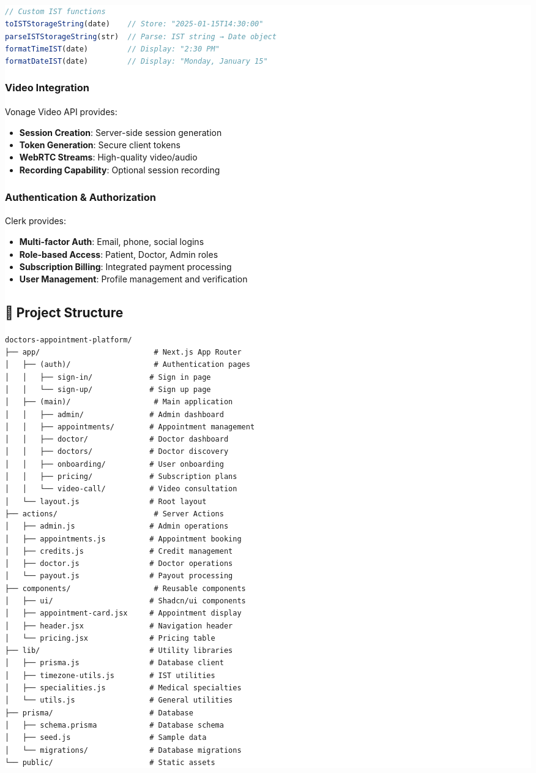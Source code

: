 ```javascript
// Custom IST functions
toISTStorageString(date)    // Store: "2025-01-15T14:30:00"
parseISTStorageString(str)  // Parse: IST string → Date object
formatTimeIST(date)         // Display: "2:30 PM"
formatDateIST(date)         // Display: "Monday, January 15"
```

### Video Integration
Vonage Video API provides:
- **Session Creation**: Server-side session generation
- **Token Generation**: Secure client tokens
- **WebRTC Streams**: High-quality video/audio
- **Recording Capability**: Optional session recording

### Authentication & Authorization
Clerk provides:
- **Multi-factor Auth**: Email, phone, social logins
- **Role-based Access**: Patient, Doctor, Admin roles
- **Subscription Billing**: Integrated payment processing
- **User Management**: Profile management and verification

## 📁 Project Structure

```
doctors-appointment-platform/
├── app/                          # Next.js App Router
│   ├── (auth)/                   # Authentication pages
│   │   ├── sign-in/             # Sign in page
│   │   └── sign-up/             # Sign up page
│   ├── (main)/                   # Main application
│   │   ├── admin/               # Admin dashboard
│   │   ├── appointments/        # Appointment management
│   │   ├── doctor/              # Doctor dashboard
│   │   ├── doctors/             # Doctor discovery
│   │   ├── onboarding/          # User onboarding
│   │   ├── pricing/             # Subscription plans
│   │   └── video-call/          # Video consultation
│   └── layout.js                # Root layout
├── actions/                      # Server Actions
│   ├── admin.js                 # Admin operations
│   ├── appointments.js          # Appointment booking
│   ├── credits.js               # Credit management
│   ├── doctor.js                # Doctor operations
│   └── payout.js                # Payout processing
├── components/                   # Reusable components
│   ├── ui/                      # Shadcn/ui components
│   ├── appointment-card.jsx     # Appointment display
│   ├── header.jsx               # Navigation header
│   └── pricing.jsx              # Pricing table
├── lib/                         # Utility libraries
│   ├── prisma.js                # Database client
│   ├── timezone-utils.js        # IST utilities
│   ├── specialities.js          # Medical specialties
│   └── utils.js                 # General utilities
├── prisma/                      # Database
│   ├── schema.prisma            # Database schema
│   ├── seed.js                  # Sample data
│   └── migrations/              # Database migrations
└── public/                      # Static assets
```
